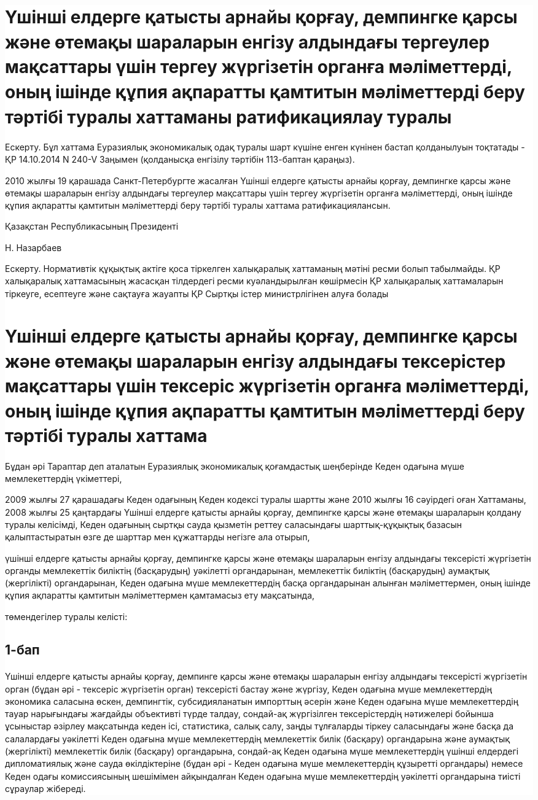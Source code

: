 # Үшінші елдерге қатысты арнайы қорғау, демпингке қарсы және өтемақы шараларын енгізу алдындағы тергеулер мақсаттары үшін тергеу жүргізетін органға мәліметтерді, оның ішінде құпия ақпаратты қамтитын мәліметтерді беру тәртібі туралы хаттаманы ратификациялау туралы

Ескерту. Бұл хаттама Еуразиялық экономикалық одақ туралы шарт күшіне енген күнінен бастап қолданылуын тоқтатады - ҚР 14.10.2014 N 240-V Заңымен (қолданысқа енгізілу тәртібін 113-баптан қараңыз).

2010 жылғы 19 қарашада Санкт-Петербургте жасалған Үшінші елдерге қатысты арнайы қорғау, демпингке қарсы және өтемақы шараларын енгізу алдындағы тергеулер мақсаттары үшін тергеу жүргізетін органға мәліметтерді, оның ішінде құпия ақпаратты қамтитын мәліметтерді беру тәртібі туралы хаттама ратификациялансын.

Қазақстан Республикасының Президенті

Н. Назарбаев

Ескерту. Нормативтік құқықтық актіге қоса тіркелген халықаралық хаттаманың мәтіні ресми болып табылмайды. ҚР халықаралық хаттамасының жасасқан тілдердегі ресми куәландырылған көшірмесін ҚР халықаралық хаттамаларын тіркеуге, есептеуге және сақтауға жауапты ҚР Сыртқы істер министрлігінен алуға болады

# Үшінші елдерге қатысты арнайы қорғау, демпингке қарсы және өтемақы шараларын енгізу алдындағы тексерістер мақсаттары үшін тексеріс жүргізетін органға мәліметтерді, оның ішінде құпия ақпаратты қамтитын мәліметтерді беру тәртібі туралы хаттама

Бұдан әрі Тараптар деп аталатын Еуразиялық экономикалық қоғамдастық шеңберінде Кеден одағына мүше мемлекеттердің үкіметтері,

2009 жылғы 27 қарашадағы Кеден одағының Кеден кодексі туралы шартты және 2010 жылғы 16 сәуірдегі оған Хаттаманы, 2008 жылғы 25 қаңтардағы Үшінші елдерге қатысты арнайы қорғау, демпингке қарсы және өтемақы шараларын қолдану туралы келісімді, Кеден одағының сыртқы сауда қызметін реттеу саласындағы шарттық-құқықтық базасын қалыптастыратын өзге де шарттар мен құжаттарды негізге ала отырып,

үшінші елдерге қатысты арнайы қорғау, демпингке қарсы және өтемақы шараларын енгізу алдындағы тексерісті жүргізетін органды мемлекеттік биліктің (басқарудың) уәкілетті органдарынан, мемлекеттік биліктің (басқарудың) аумақтық (жергілікті) органдарынан, Кеден одағына мүше мемлекеттердің басқа органдарынан алынған мәліметтермен, оның ішінде құпия ақпаратты қамтитын мәліметтермен қамтамасыз ету мақсатында,

төмендегілер туралы келісті:

## 1-бап

Үшінші елдерге қатысты арнайы қорғау, демпинге қарсы және өтемақы шараларын енгізу алдындағы тексерісті жүргізетін орган (бұдан әрі - тексеріс жүргізетін орган) тексерісті бастау және жүргізу, Кеден одағына мүше мемлекеттердің экономика саласына өскен, демпингтік, субсидияланатын импорттың әсерін және Кеден одағына мүше мемлекеттердің тауар нарығындағы жағдайды объективті түрде талдау, сондай-ақ жүргізілген тексерістердің нәтижелері бойынша ұсыныстар әзірлеу мақсатында кеден ісі, статистика, салық салу, заңды тұлғаларды тіркеу саласындағы және басқа да салалардағы уәкілетті Кеден одағына мүше мемлекеттердің мемлекеттік билік (басқару) органдарына және аумақтық (жергілікті) мемлекеттік билік (басқару) органдарына, сондай-ақ Кеден одағына мүше мемлекеттердің үшінші елдердегі дипломатиялық және сауда өкілдіктеріне (бұдан әрі - Кеден одағына мүше мемлекеттердің құзыретті органдары) немесе Кеден одағы комиссиясының шешімімен айқындалған Кеден одағына мүше мемлекеттердің уәкілетті органдарына тиісті сұраулар жібереді.
